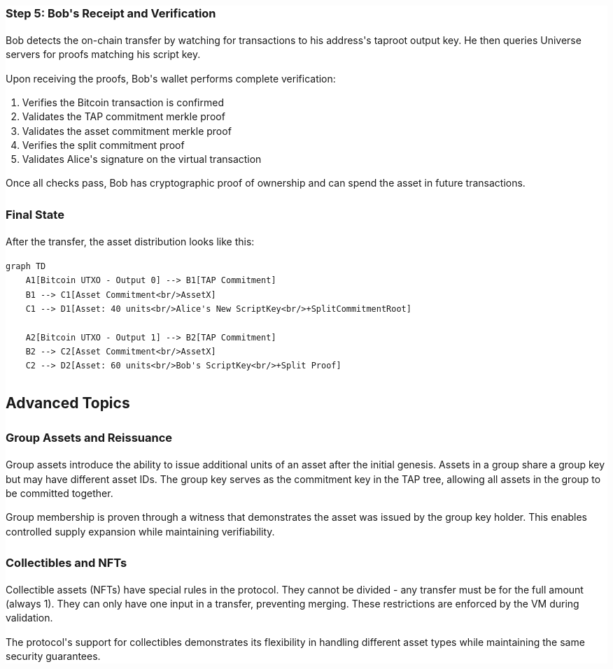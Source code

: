 ### Step 5: Bob's Receipt and Verification

Bob detects the on-chain transfer by watching for transactions to his address's
taproot output key. He then queries Universe servers for proofs matching his
script key.

Upon receiving the proofs, Bob's wallet performs complete verification:
1. Verifies the Bitcoin transaction is confirmed
2. Validates the TAP commitment merkle proof
3. Validates the asset commitment merkle proof
4. Verifies the split commitment proof
5. Validates Alice's signature on the virtual transaction

Once all checks pass, Bob has cryptographic proof of ownership and can spend the
asset in future transactions.

### Final State

After the transfer, the asset distribution looks like this:

```mermaid
graph TD
    A1[Bitcoin UTXO - Output 0] --> B1[TAP Commitment]
    B1 --> C1[Asset Commitment<br/>AssetX]
    C1 --> D1[Asset: 40 units<br/>Alice's New ScriptKey<br/>+SplitCommitmentRoot]
    
    A2[Bitcoin UTXO - Output 1] --> B2[TAP Commitment]
    B2 --> C2[Asset Commitment<br/>AssetX]
    C2 --> D2[Asset: 60 units<br/>Bob's ScriptKey<br/>+Split Proof]
```

## Advanced Topics

### Group Assets and Reissuance

Group assets introduce the ability to issue additional units of an asset after
the initial genesis. Assets in a group share a group key but may have different
asset IDs. The group key serves as the commitment key in the TAP tree, allowing
all assets in the group to be committed together.

Group membership is proven through a witness that demonstrates the asset was
issued by the group key holder. This enables controlled supply expansion while
maintaining verifiability.

### Collectibles and NFTs

Collectible assets (NFTs) have special rules in the protocol. They cannot be
divided - any transfer must be for the full amount (always 1). They can only
have one input in a transfer, preventing merging. These restrictions are
enforced by the VM during validation.

The protocol's support for collectibles demonstrates its flexibility in handling
different asset types while maintaining the same security guarantees.

